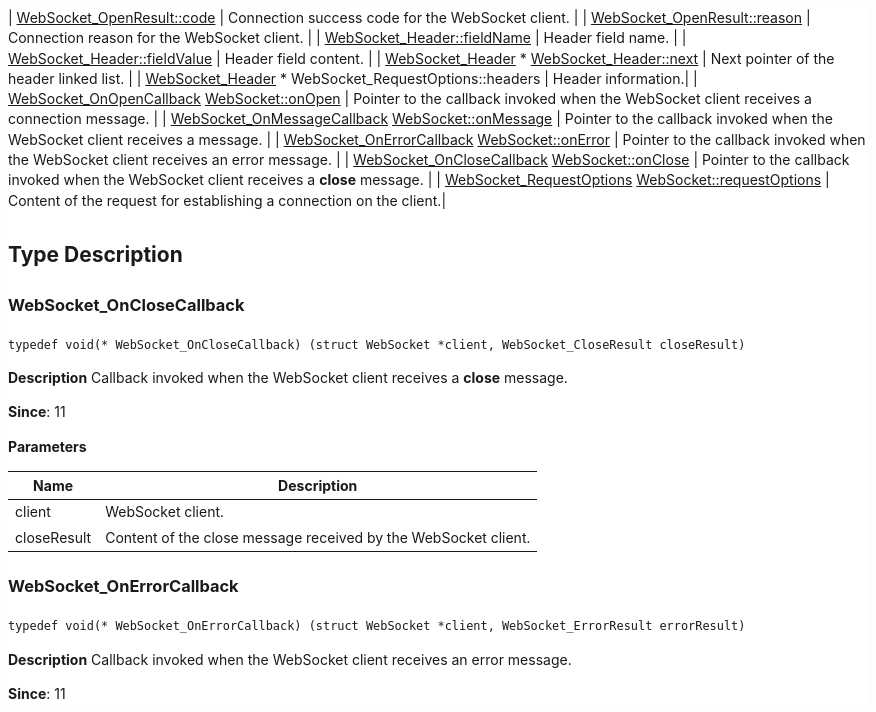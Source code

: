 | [WebSocket_OpenResult::code](#code-33) | Connection success code for the WebSocket client. |
| [WebSocket_OpenResult::reason](#reason-33) | Connection reason for the WebSocket client. |
| [WebSocket_Header::fieldName](#fieldname) | Header field name. |
| [WebSocket_Header::fieldValue](#fieldvalue) | Header field content. |
| [WebSocket_Header](_web_socket___header.md) \* [WebSocket_Header::next](#next) | Next pointer of the header linked list. |
| [WebSocket_Header](_web_socket___header.md) \* WebSocket_RequestOptions::headers | Header information.|
| [WebSocket_OnOpenCallback](#websocket_onopencallback) [WebSocket::onOpen](#onopen) | Pointer to the callback invoked when the WebSocket client receives a connection message. |
| [WebSocket_OnMessageCallback](#websocket_onmessagecallback) [WebSocket::onMessage](#onmessage) | Pointer to the callback invoked when the WebSocket client receives a message. |
| [WebSocket_OnErrorCallback](#websocket_onerrorcallback) [WebSocket::onError](#onerror) | Pointer to the callback invoked when the WebSocket client receives an error message. |
| [WebSocket_OnCloseCallback](#websocket_onclosecallback) [WebSocket::onClose](#onclose) | Pointer to the callback invoked when the WebSocket client receives a **close** message. |
| [WebSocket_RequestOptions](_web_socket___request_options.md) [WebSocket::requestOptions](#requestoptions) | Content of the request for establishing a connection on the client.|


## Type Description


### WebSocket_OnCloseCallback

```
typedef void(* WebSocket_OnCloseCallback) (struct WebSocket *client, WebSocket_CloseResult closeResult)
```
**Description**
Callback invoked when the WebSocket client receives a **close** message.

**Since**: 11

**Parameters**

| Name| Description| 
| -------- | -------- |
| client | WebSocket client. | 
| closeResult | Content of the close message received by the WebSocket client. | 


### WebSocket_OnErrorCallback

```
typedef void(* WebSocket_OnErrorCallback) (struct WebSocket *client, WebSocket_ErrorResult errorResult)
```
**Description**
Callback invoked when the WebSocket client receives an error message.

**Since**: 11
